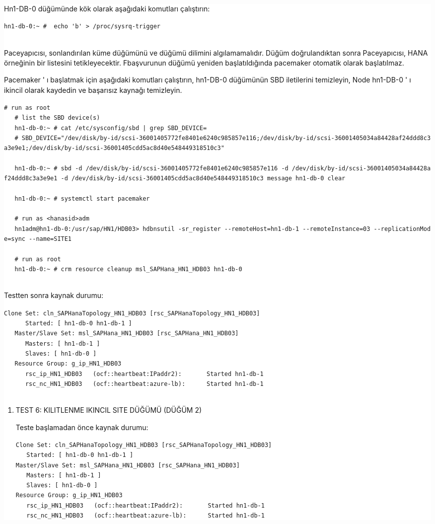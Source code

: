    Hn1-DB-0 düğümünde kök olarak aşağıdaki komutları çalıştırın:

   <pre><code>hn1-db-0:~ #  echo 'b' > /proc/sysrq-trigger
   </code></pre>

   Paceyapıcısı, sonlandırılan küme düğümünü ve düğümü dilimini algılamamalıdır. Düğüm doğrulandıktan sonra Paceyapıcısı, HANA örneğinin bir listesini tetikleyecektir. Fbaşvurunun düğümü yeniden başlatıldığında pacemaker otomatik olarak başlatılmaz.

   Pacemaker ' ı başlatmak için aşağıdaki komutları çalıştırın, hn1-DB-0 düğümünün SBD iletilerini temizleyin, Node hn1-DB-0 ' ı ikincil olarak kaydedin ve başarısız kaynağı temizleyin.

   <pre><code># run as root
   # list the SBD device(s)
   hn1-db-0:~ # cat /etc/sysconfig/sbd | grep SBD_DEVICE=
   # SBD_DEVICE="/dev/disk/by-id/scsi-36001405772fe8401e6240c985857e116;/dev/disk/by-id/scsi-36001405034a84428af24ddd8c3a3e9e1;/dev/disk/by-id/scsi-36001405cdd5ac8d40e548449318510c3"
   
   hn1-db-0:~ # sbd -d /dev/disk/by-id/scsi-36001405772fe8401e6240c985857e116 -d /dev/disk/by-id/scsi-36001405034a84428af24ddd8c3a3e9e1 -d /dev/disk/by-id/scsi-36001405cdd5ac8d40e548449318510c3 message hn1-db-0 clear
   
   hn1-db-0:~ # systemctl start pacemaker
   
   # run as &lt;hanasid&gt;adm
   hn1adm@hn1-db-0:/usr/sap/HN1/HDB03> hdbnsutil -sr_register --remoteHost=hn1-db-1 --remoteInstance=03 --replicationMode=sync --name=SITE1
   
   # run as root
   hn1-db-0:~ # crm resource cleanup msl_SAPHana_HN1_HDB03 hn1-db-0
   </code></pre>

   Testten sonra kaynak durumu:

   <pre><code>Clone Set: cln_SAPHanaTopology_HN1_HDB03 [rsc_SAPHanaTopology_HN1_HDB03]
      Started: [ hn1-db-0 hn1-db-1 ]
   Master/Slave Set: msl_SAPHana_HN1_HDB03 [rsc_SAPHana_HN1_HDB03]
      Masters: [ hn1-db-1 ]
      Slaves: [ hn1-db-0 ]
   Resource Group: g_ip_HN1_HDB03
      rsc_ip_HN1_HDB03   (ocf::heartbeat:IPaddr2):       Started hn1-db-1
      rsc_nc_HN1_HDB03   (ocf::heartbeat:azure-lb):      Started hn1-db-1
   </code></pre>

1. TEST 6: KILITLENME IKINCIL SITE DÜĞÜMÜ (DÜĞÜM 2)

   Teste başlamadan önce kaynak durumu:

   <pre><code>Clone Set: cln_SAPHanaTopology_HN1_HDB03 [rsc_SAPHanaTopology_HN1_HDB03]
      Started: [ hn1-db-0 hn1-db-1 ]
   Master/Slave Set: msl_SAPHana_HN1_HDB03 [rsc_SAPHana_HN1_HDB03]
      Masters: [ hn1-db-1 ]
      Slaves: [ hn1-db-0 ]
   Resource Group: g_ip_HN1_HDB03
      rsc_ip_HN1_HDB03   (ocf::heartbeat:IPaddr2):       Started hn1-db-1
      rsc_nc_HN1_HDB03   (ocf::heartbeat:azure-lb):      Started hn1-db-1
   </code></pre>
